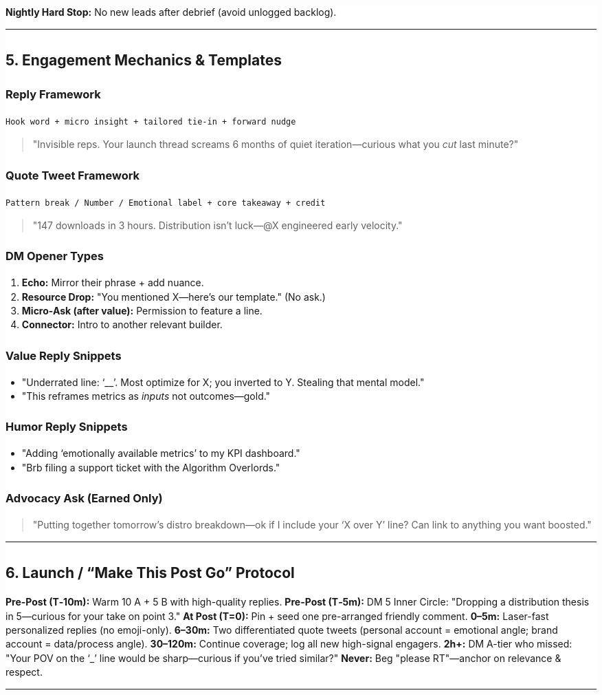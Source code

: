 
**Nightly Hard Stop:** No new leads after debrief (avoid unlogged backlog).

---

## 5. Engagement Mechanics & Templates

### Reply Framework

`Hook word + micro insight + tailored tie-in + forward nudge`

> "Invisible reps. Your launch thread screams 6 months of quiet iteration—curious what you *cut* last minute?"

### Quote Tweet Framework

`Pattern break / Number / Emotional label + core takeaway + credit`

> "147 downloads in 3 hours. Distribution isn’t luck—@X engineered early velocity."

### DM Opener Types

1. **Echo:** Mirror their phrase + add nuance.
2. **Resource Drop:** "You mentioned X—here’s our template." (No ask.)
3. **Micro-Ask (after value):** Permission to feature a line.
4. **Connector:** Intro to another relevant builder.

### Value Reply Snippets

- "Underrated line: ‘\_\_’. Most optimize for X; you inverted to Y. Stealing that mental model."
- "This reframes metrics as *inputs* not outcomes—gold."

### Humor Reply Snippets

- "Adding ‘emotionally available metrics’ to my KPI dashboard."
- "Brb filing a support ticket with the Algorithm Overlords."

### Advocacy Ask (Earned Only)

> "Putting together tomorrow’s distro breakdown—ok if I include your ‘X over Y’ line? Can link to anything you want boosted."

---

## 6. Launch / “Make This Post Go” Protocol

**Pre-Post (T‑10m):** Warm 10 A + 5 B with high-quality replies. **Pre-Post (T‑5m):** DM 5 Inner Circle: "Dropping a distribution thesis in 5—curious for your take on point 3." **At Post (T=0):** Pin + seed one pre-arranged friendly comment. **0–5m:** Laser-fast personalized replies (no emoji-only). **6–30m:** Two differentiated quote tweets (personal account = emotional angle; brand account = data/process angle). **30–120m:** Continue coverage; log all new high-signal engagers. **2h+:** DM A-tier who missed: "Your POV on the ‘\_’ line would be sharp—curious if you’ve tried similar?" **Never:** Beg "please RT"—anchor on relevance & respect.

---